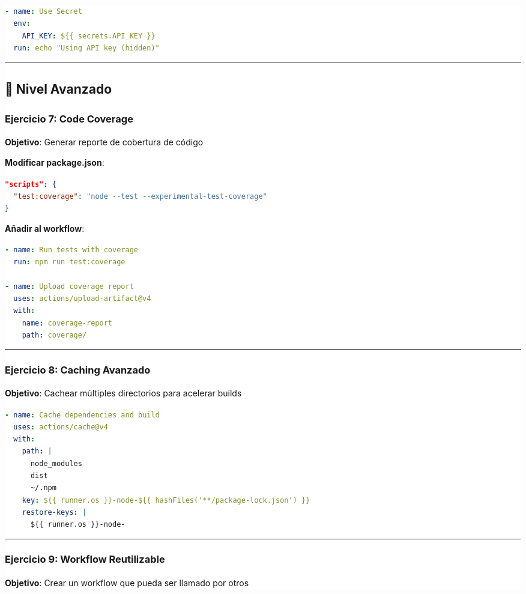 ```yaml
- name: Use Secret
  env:
    API_KEY: ${{ secrets.API_KEY }}
  run: echo "Using API key (hidden)"
```

---

## 🔴 Nivel Avanzado

### Ejercicio 7: Code Coverage
**Objetivo**: Generar reporte de cobertura de código

**Modificar package.json**:
```json
"scripts": {
  "test:coverage": "node --test --experimental-test-coverage"
}
```

**Añadir al workflow**:
```yaml
- name: Run tests with coverage
  run: npm run test:coverage

- name: Upload coverage report
  uses: actions/upload-artifact@v4
  with:
    name: coverage-report
    path: coverage/
```

---

### Ejercicio 8: Caching Avanzado
**Objetivo**: Cachear múltiples directorios para acelerar builds

```yaml
- name: Cache dependencies and build
  uses: actions/cache@v4
  with:
    path: |
      node_modules
      dist
      ~/.npm
    key: ${{ runner.os }}-node-${{ hashFiles('**/package-lock.json') }}
    restore-keys: |
      ${{ runner.os }}-node-
```

---

### Ejercicio 9: Workflow Reutilizable
**Objetivo**: Crear un workflow que pueda ser llamado por otros
